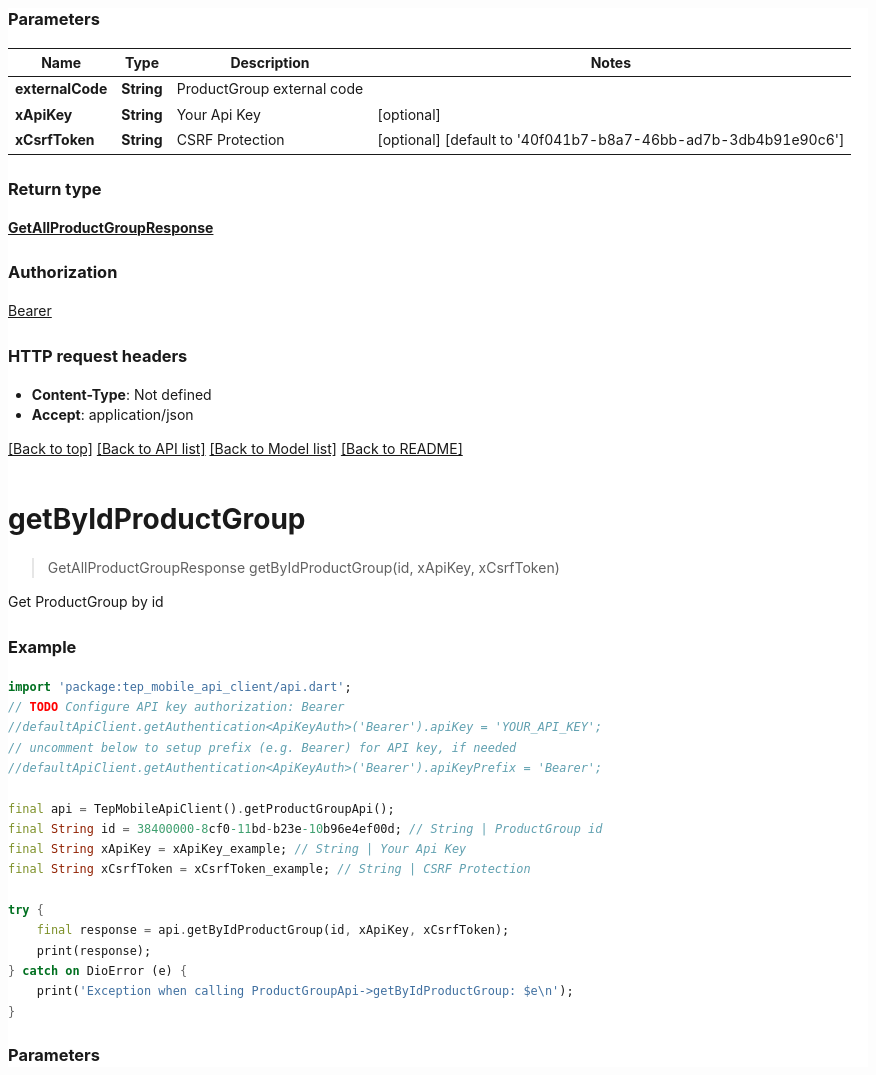 ### Parameters

Name | Type | Description  | Notes
------------- | ------------- | ------------- | -------------
 **externalCode** | **String**| ProductGroup external code | 
 **xApiKey** | **String**| Your Api Key | [optional] 
 **xCsrfToken** | **String**| CSRF Protection | [optional] [default to '40f041b7-b8a7-46bb-ad7b-3db4b91e90c6']

### Return type

[**GetAllProductGroupResponse**](GetAllProductGroupResponse.md)

### Authorization

[Bearer](../README.md#Bearer)

### HTTP request headers

 - **Content-Type**: Not defined
 - **Accept**: application/json

[[Back to top]](#) [[Back to API list]](../README.md#documentation-for-api-endpoints) [[Back to Model list]](../README.md#documentation-for-models) [[Back to README]](../README.md)

# **getByIdProductGroup**
> GetAllProductGroupResponse getByIdProductGroup(id, xApiKey, xCsrfToken)

Get ProductGroup by id

### Example
```dart
import 'package:tep_mobile_api_client/api.dart';
// TODO Configure API key authorization: Bearer
//defaultApiClient.getAuthentication<ApiKeyAuth>('Bearer').apiKey = 'YOUR_API_KEY';
// uncomment below to setup prefix (e.g. Bearer) for API key, if needed
//defaultApiClient.getAuthentication<ApiKeyAuth>('Bearer').apiKeyPrefix = 'Bearer';

final api = TepMobileApiClient().getProductGroupApi();
final String id = 38400000-8cf0-11bd-b23e-10b96e4ef00d; // String | ProductGroup id
final String xApiKey = xApiKey_example; // String | Your Api Key
final String xCsrfToken = xCsrfToken_example; // String | CSRF Protection

try {
    final response = api.getByIdProductGroup(id, xApiKey, xCsrfToken);
    print(response);
} catch on DioError (e) {
    print('Exception when calling ProductGroupApi->getByIdProductGroup: $e\n');
}
```

### Parameters
